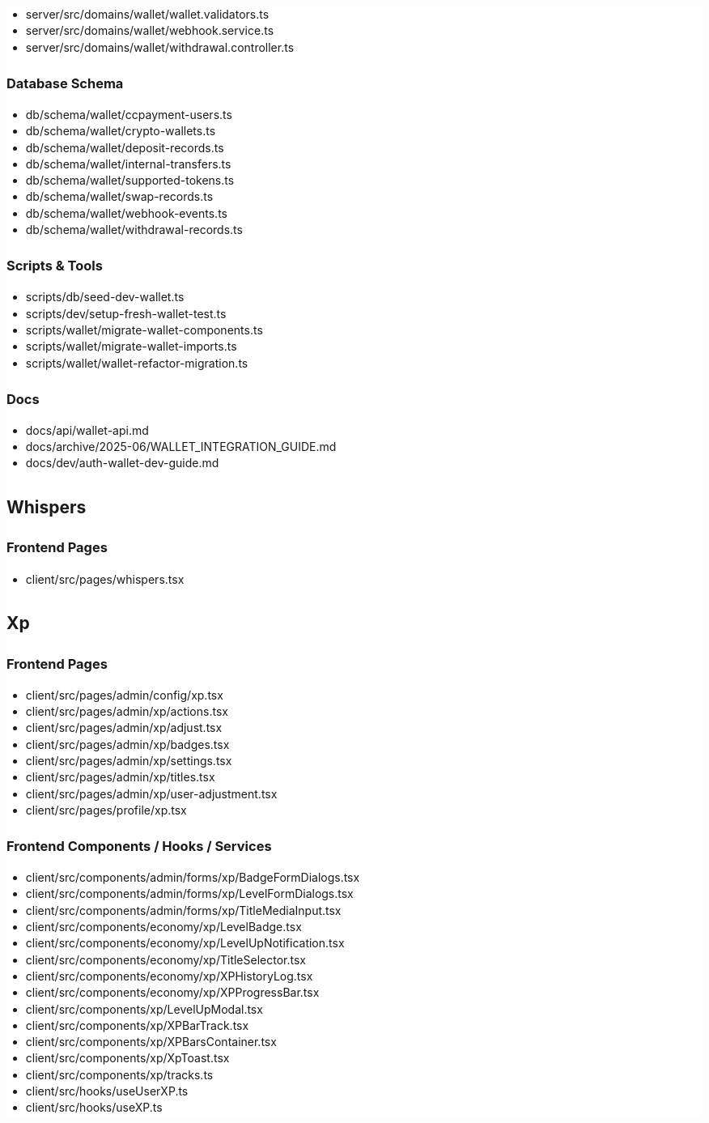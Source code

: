 - server/src/domains/wallet/wallet.validators.ts
- server/src/domains/wallet/webhook.service.ts
- server/src/domains/wallet/withdrawal.controller.ts

### Database Schema
- db/schema/wallet/ccpayment-users.ts
- db/schema/wallet/crypto-wallets.ts
- db/schema/wallet/deposit-records.ts
- db/schema/wallet/internal-transfers.ts
- db/schema/wallet/supported-tokens.ts
- db/schema/wallet/swap-records.ts
- db/schema/wallet/webhook-events.ts
- db/schema/wallet/withdrawal-records.ts

### Scripts & Tools
- scripts/db/seed-dev-wallet.ts
- scripts/dev/setup-fresh-wallet-test.ts
- scripts/wallet/migrate-wallet-components.ts
- scripts/wallet/migrate-wallet-imports.ts
- scripts/wallet/wallet-refactor-migration.ts

### Docs
- docs/api/wallet-api.md
- docs/archive/2025-06/WALLET_INTEGRATION_GUIDE.md
- docs/dev/auth-wallet-dev-guide.md

## Whispers

### Frontend Pages
- client/src/pages/whispers.tsx

## Xp

### Frontend Pages
- client/src/pages/admin/config/xp.tsx
- client/src/pages/admin/xp/actions.tsx
- client/src/pages/admin/xp/adjust.tsx
- client/src/pages/admin/xp/badges.tsx
- client/src/pages/admin/xp/settings.tsx
- client/src/pages/admin/xp/titles.tsx
- client/src/pages/admin/xp/user-adjustment.tsx
- client/src/pages/profile/xp.tsx

### Frontend Components / Hooks / Services
- client/src/components/admin/forms/xp/BadgeFormDialogs.tsx
- client/src/components/admin/forms/xp/LevelFormDialogs.tsx
- client/src/components/admin/forms/xp/TitleMediaInput.tsx
- client/src/components/economy/xp/LevelBadge.tsx
- client/src/components/economy/xp/LevelUpNotification.tsx
- client/src/components/economy/xp/TitleSelector.tsx
- client/src/components/economy/xp/XPHistoryLog.tsx
- client/src/components/economy/xp/XPProgressBar.tsx
- client/src/components/xp/LevelUpModal.tsx
- client/src/components/xp/XPBarTrack.tsx
- client/src/components/xp/XPBarsContainer.tsx
- client/src/components/xp/XpToast.tsx
- client/src/components/xp/tracks.ts
- client/src/hooks/useUserXP.ts
- client/src/hooks/useXP.ts
